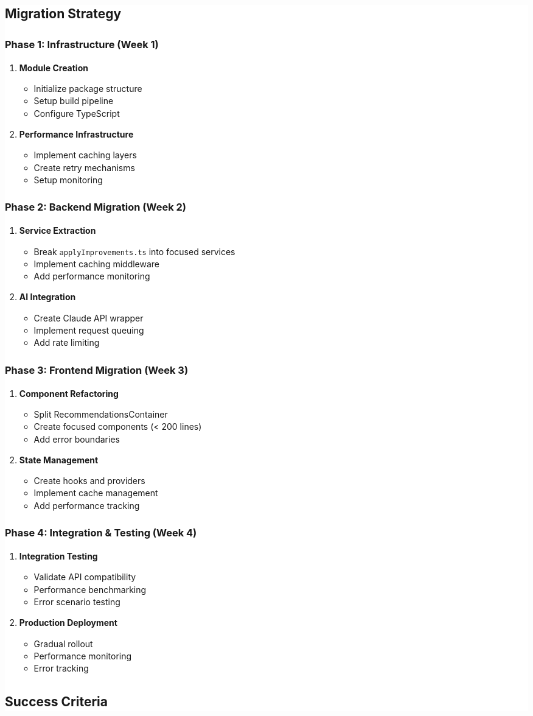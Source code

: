 ```typescript
```

## Migration Strategy

### Phase 1: Infrastructure (Week 1)
1. **Module Creation**
   - Initialize package structure
   - Setup build pipeline
   - Configure TypeScript

2. **Performance Infrastructure**
   - Implement caching layers
   - Create retry mechanisms
   - Setup monitoring

### Phase 2: Backend Migration (Week 2)
1. **Service Extraction**
   - Break `applyImprovements.ts` into focused services
   - Implement caching middleware
   - Add performance monitoring

2. **AI Integration**
   - Create Claude API wrapper
   - Implement request queuing
   - Add rate limiting

### Phase 3: Frontend Migration (Week 3)
1. **Component Refactoring**
   - Split RecommendationsContainer
   - Create focused components (< 200 lines)
   - Add error boundaries

2. **State Management**
   - Create hooks and providers
   - Implement cache management
   - Add performance tracking

### Phase 4: Integration & Testing (Week 4)
1. **Integration Testing**
   - Validate API compatibility
   - Performance benchmarking
   - Error scenario testing

2. **Production Deployment**
   - Gradual rollout
   - Performance monitoring
   - Error tracking

## Success Criteria
